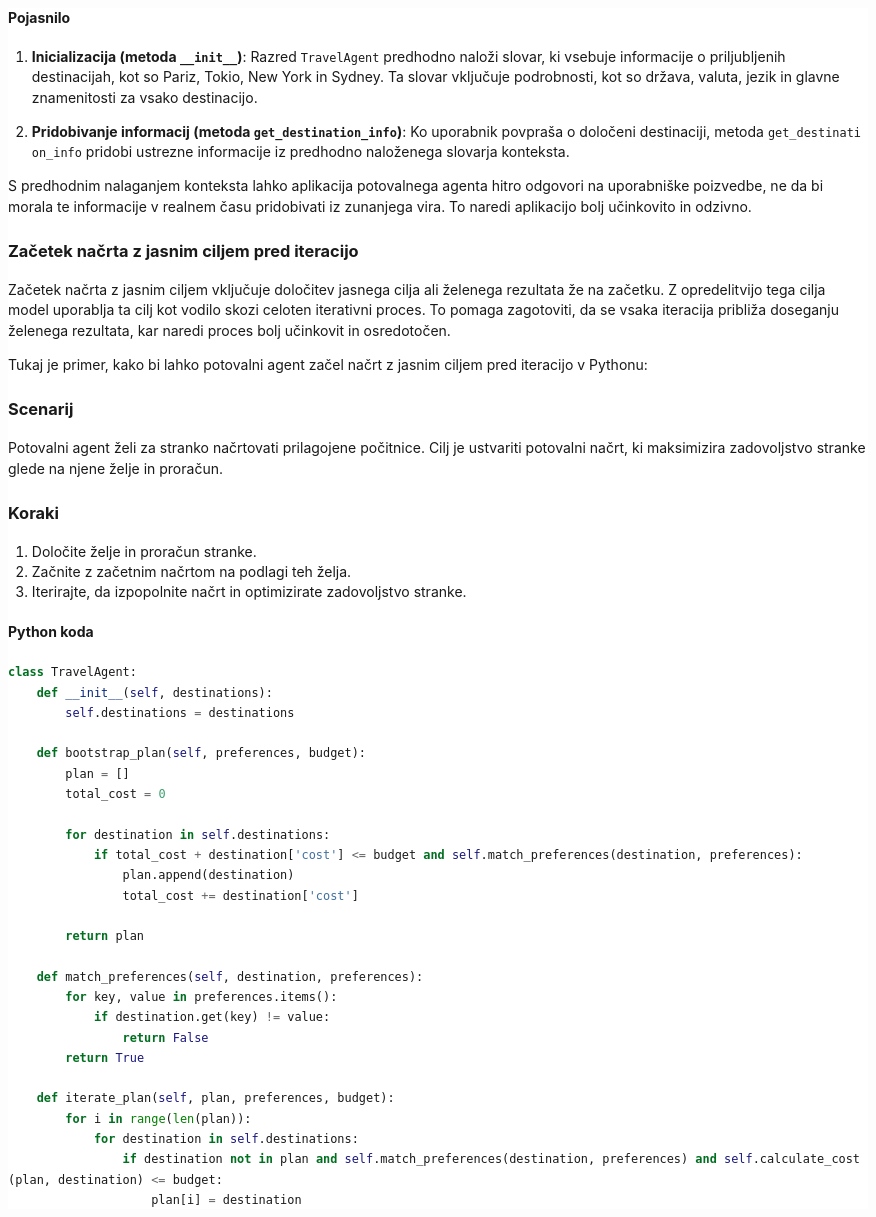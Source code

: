 #### Pojasnilo

1. **Inicializacija (metoda `__init__`)**: Razred `TravelAgent` predhodno naloži slovar, ki vsebuje informacije o priljubljenih destinacijah, kot so Pariz, Tokio, New York in Sydney. Ta slovar vključuje podrobnosti, kot so država, valuta, jezik in glavne znamenitosti za vsako destinacijo.

2. **Pridobivanje informacij (metoda `get_destination_info`)**: Ko uporabnik povpraša o določeni destinaciji, metoda `get_destination_info` pridobi ustrezne informacije iz predhodno naloženega slovarja konteksta.

S predhodnim nalaganjem konteksta lahko aplikacija potovalnega agenta hitro odgovori na uporabniške poizvedbe, ne da bi morala te informacije v realnem času pridobivati iz zunanjega vira. To naredi aplikacijo bolj učinkovito in odzivno.

### Začetek načrta z jasnim ciljem pred iteracijo

Začetek načrta z jasnim ciljem vključuje določitev jasnega cilja ali želenega rezultata že na začetku. Z opredelitvijo tega cilja model uporablja ta cilj kot vodilo skozi celoten iterativni proces. To pomaga zagotoviti, da se vsaka iteracija približa doseganju želenega rezultata, kar naredi proces bolj učinkovit in osredotočen.

Tukaj je primer, kako bi lahko potovalni agent začel načrt z jasnim ciljem pred iteracijo v Pythonu:

### Scenarij

Potovalni agent želi za stranko načrtovati prilagojene počitnice. Cilj je ustvariti potovalni načrt, ki maksimizira zadovoljstvo stranke glede na njene želje in proračun.

### Koraki

1. Določite želje in proračun stranke.  
2. Začnite z začetnim načrtom na podlagi teh želja.  
3. Iterirajte, da izpopolnite načrt in optimizirate zadovoljstvo stranke.

#### Python koda

```python
class TravelAgent:
    def __init__(self, destinations):
        self.destinations = destinations

    def bootstrap_plan(self, preferences, budget):
        plan = []
        total_cost = 0

        for destination in self.destinations:
            if total_cost + destination['cost'] <= budget and self.match_preferences(destination, preferences):
                plan.append(destination)
                total_cost += destination['cost']

        return plan

    def match_preferences(self, destination, preferences):
        for key, value in preferences.items():
            if destination.get(key) != value:
                return False
        return True

    def iterate_plan(self, plan, preferences, budget):
        for i in range(len(plan)):
            for destination in self.destinations:
                if destination not in plan and self.match_preferences(destination, preferences) and self.calculate_cost(plan, destination) <= budget:
                    plan[i] = destination
```
